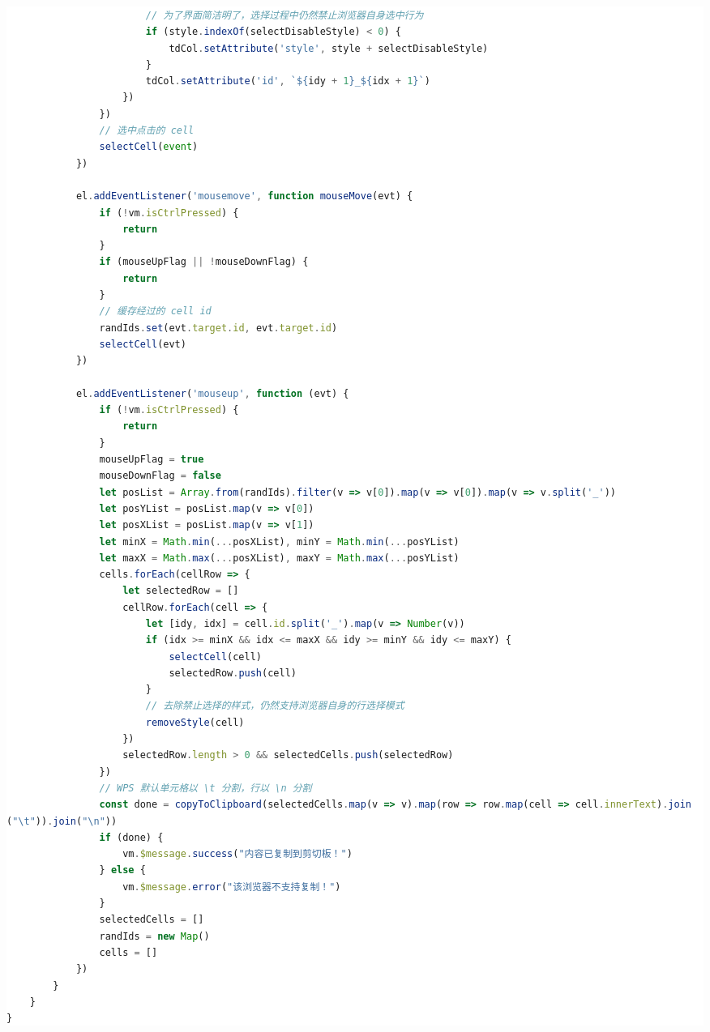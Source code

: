 ```js
                        // 为了界面简洁明了，选择过程中仍然禁止浏览器自身选中行为
                        if (style.indexOf(selectDisableStyle) < 0) {
                            tdCol.setAttribute('style', style + selectDisableStyle)
                        }
                        tdCol.setAttribute('id', `${idy + 1}_${idx + 1}`)
                    })
                })
                // 选中点击的 cell
                selectCell(event)
            })

            el.addEventListener('mousemove', function mouseMove(evt) {
                if (!vm.isCtrlPressed) {
                    return
                }
                if (mouseUpFlag || !mouseDownFlag) {
                    return
                }
                // 缓存经过的 cell id
                randIds.set(evt.target.id, evt.target.id)
                selectCell(evt)
            })

            el.addEventListener('mouseup', function (evt) {
                if (!vm.isCtrlPressed) {
                    return
                }
                mouseUpFlag = true
                mouseDownFlag = false
                let posList = Array.from(randIds).filter(v => v[0]).map(v => v[0]).map(v => v.split('_'))
                let posYList = posList.map(v => v[0])
                let posXList = posList.map(v => v[1])
                let minX = Math.min(...posXList), minY = Math.min(...posYList)
                let maxX = Math.max(...posXList), maxY = Math.max(...posYList)
                cells.forEach(cellRow => {
                    let selectedRow = []
                    cellRow.forEach(cell => {
                        let [idy, idx] = cell.id.split('_').map(v => Number(v))
                        if (idx >= minX && idx <= maxX && idy >= minY && idy <= maxY) {
                            selectCell(cell)
                            selectedRow.push(cell)
                        }
                        // 去除禁止选择的样式，仍然支持浏览器自身的行选择模式
                        removeStyle(cell)
                    })
                    selectedRow.length > 0 && selectedCells.push(selectedRow)
                })
                // WPS 默认单元格以 \t 分割，行以 \n 分割
                const done = copyToClipboard(selectedCells.map(v => v).map(row => row.map(cell => cell.innerText).join("\t")).join("\n"))
                if (done) {
                    vm.$message.success("内容已复制到剪切板！")
                } else {
                    vm.$message.error("该浏览器不支持复制！")
                }
                selectedCells = []
                randIds = new Map()
                cells = []
            })
        }
    }
}
```